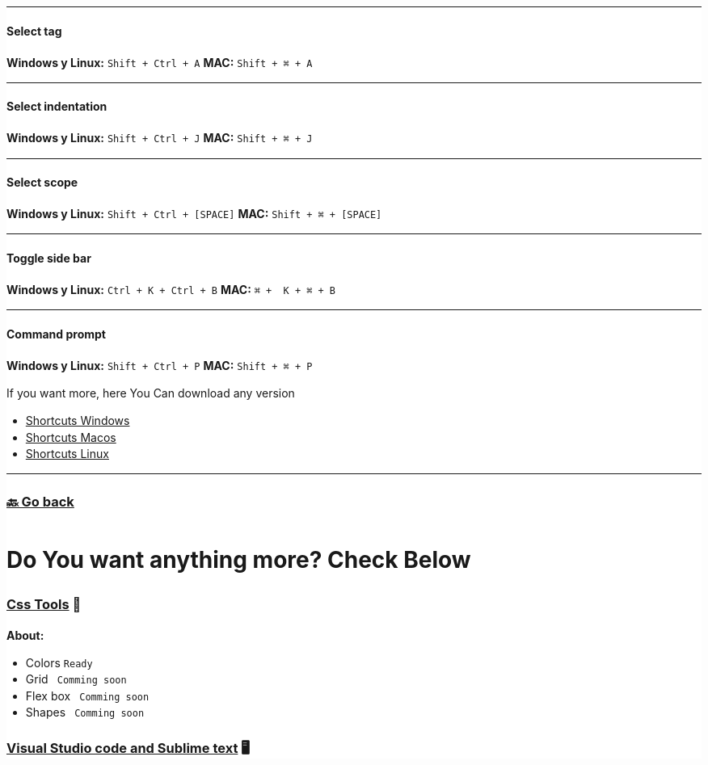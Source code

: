 
********
#### Select tag
**Windows y Linux:** ``` Shift + Ctrl + A ```
**MAC:** ``` Shift + ⌘ + A ```

********
#### Select indentation
**Windows y Linux:** ``` Shift + Ctrl + J ```
**MAC:** ``` Shift + ⌘ + J ```

********
#### Select scope
**Windows y Linux:** ``` Shift + Ctrl + [SPACE] ```
**MAC:** ``` Shift + ⌘ + [SPACE] ```

********
#### Toggle side bar 
**Windows y Linux:** ``` Ctrl + K + Ctrl + B ```
**MAC:** ``` ⌘ +  K + ⌘ + B ```

********
#### Command prompt
**Windows y Linux:** ``` Shift + Ctrl + P ```
**MAC:** ``` Shift + ⌘ + P ```



If you want more, here You Can download any version

* [Shortcuts Windows](https://www.shortcutfoo.com/app/dojos/sublime-text-3-mac/cheatsheet)
* [Shortcuts Macos ](https://www.shortcutfoo.com/app/dojos/sublime-text-3-win/cheatsheet)
* [Shortcuts Linux ](https://sublime-text-unofficial-documentation.readthedocs.io/en/sublime-text-2/reference/keyboard_shortcuts_win.html)

*************************************
### [🔙 Go back](https://github.com/ionicdominicana/Awesome-development-tools/blob/main/ides-tools/ides.md)
# Do You want anything more? Check Below 


### [Css Tools](https://github.com/ionicdominicana/Awesome-development-tools/blob/main/css-Tools/CssTools.md) 🎨 

**About:**
 
* Colors ``Ready``
* Grid `` Comming soon``
* Flex box `` Comming soon``
* Shapes `` Comming soon``

### [Visual Studio code and Sublime text](https://github.com/ionicdominicana/Awesome-development-tools/blob/main/ides-tools/ides.md) 🖥️

